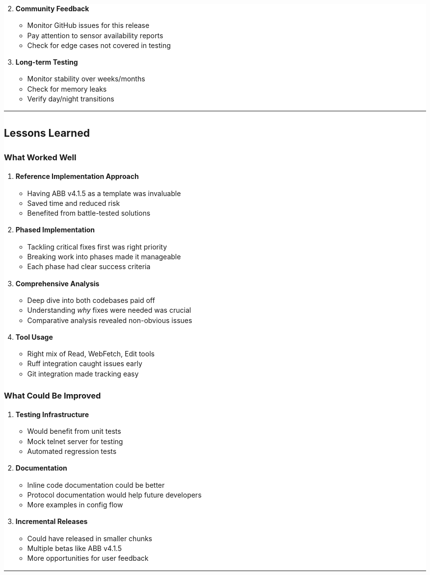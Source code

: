 2. **Community Feedback**
   - Monitor GitHub issues for this release
   - Pay attention to sensor availability reports
   - Check for edge cases not covered in testing

3. **Long-term Testing**
   - Monitor stability over weeks/months
   - Check for memory leaks
   - Verify day/night transitions

---

## Lessons Learned

### What Worked Well

1. **Reference Implementation Approach**
   - Having ABB v4.1.5 as a template was invaluable
   - Saved time and reduced risk
   - Benefited from battle-tested solutions

2. **Phased Implementation**
   - Tackling critical fixes first was right priority
   - Breaking work into phases made it manageable
   - Each phase had clear success criteria

3. **Comprehensive Analysis**
   - Deep dive into both codebases paid off
   - Understanding *why* fixes were needed was crucial
   - Comparative analysis revealed non-obvious issues

4. **Tool Usage**
   - Right mix of Read, WebFetch, Edit tools
   - Ruff integration caught issues early
   - Git integration made tracking easy

### What Could Be Improved

1. **Testing Infrastructure**
   - Would benefit from unit tests
   - Mock telnet server for testing
   - Automated regression tests

2. **Documentation**
   - Inline code documentation could be better
   - Protocol documentation would help future developers
   - More examples in config flow

3. **Incremental Releases**
   - Could have released in smaller chunks
   - Multiple betas like ABB v4.1.5
   - More opportunities for user feedback

---
